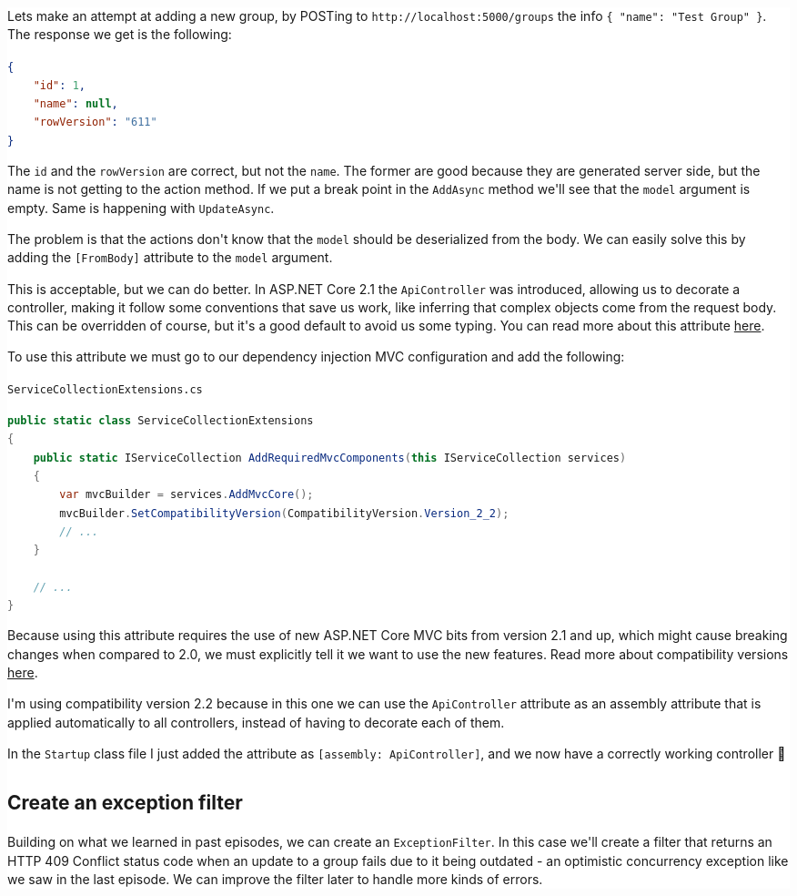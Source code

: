 Lets make an attempt at adding a new group, by POSTing to `http://localhost:5000/groups` the info `{ "name": "Test Group" }`. The response we get is the following:

```json
{
    "id": 1,
    "name": null,
    "rowVersion": "611"
}
```
The `id` and the `rowVersion` are correct, but not the `name`. The former are good because they are generated server side, but the name is not getting to the action method. If we put a break point in the `AddAsync` method we'll see that the `model` argument is empty. Same is happening with `UpdateAsync`.

The problem is that the actions don't know that the `model` should be deserialized from the body. We can easily solve this by adding the `[FromBody]` attribute to the `model` argument.

This is acceptable, but we can do better. In ASP.NET Core 2.1 the `ApiController` was introduced, allowing us to decorate a controller, making it follow some conventions that save us work, like inferring that complex objects come from the request body. This can be overridden of course, but it's a good default to avoid us some typing. You can read more about this attribute [here](https://docs.microsoft.com/en-us/aspnet/core/web-api/?view=aspnetcore-2.2#annotation-with-apicontroller-attribute).

To use this attribute we must go to our dependency injection MVC configuration and add the following:

`ServiceCollectionExtensions.cs`
```csharp
public static class ServiceCollectionExtensions
{
    public static IServiceCollection AddRequiredMvcComponents(this IServiceCollection services)
    {
        var mvcBuilder = services.AddMvcCore();
        mvcBuilder.SetCompatibilityVersion(CompatibilityVersion.Version_2_2);
        // ...
    }

    // ...
}
```

Because using this attribute requires the use of new ASP.NET Core MVC bits from version 2.1 and up, which might cause breaking changes when compared to 2.0, we must explicitly tell it we want to use the new features. Read more about compatibility versions [here](https://docs.microsoft.com/en-us/aspnet/core/mvc/compatibility-version?view=aspnetcore-2.2).

I'm using compatibility version 2.2 because in this one we can use the `ApiController` attribute as an assembly attribute that is applied automatically to all controllers, instead of having to decorate each of them.

In the `Startup` class file I just added the attribute as `[assembly: ApiController]`, and we now have a correctly working controller 🙂

## Create an exception filter
Building on what we learned in past episodes, we can create an `ExceptionFilter`. In this case we'll create a filter that returns an HTTP 409 Conflict status code when an update to a group fails due to it being outdated - an optimistic concurrency exception like we saw in the last episode. We can improve the filter later to handle more kinds of errors.
